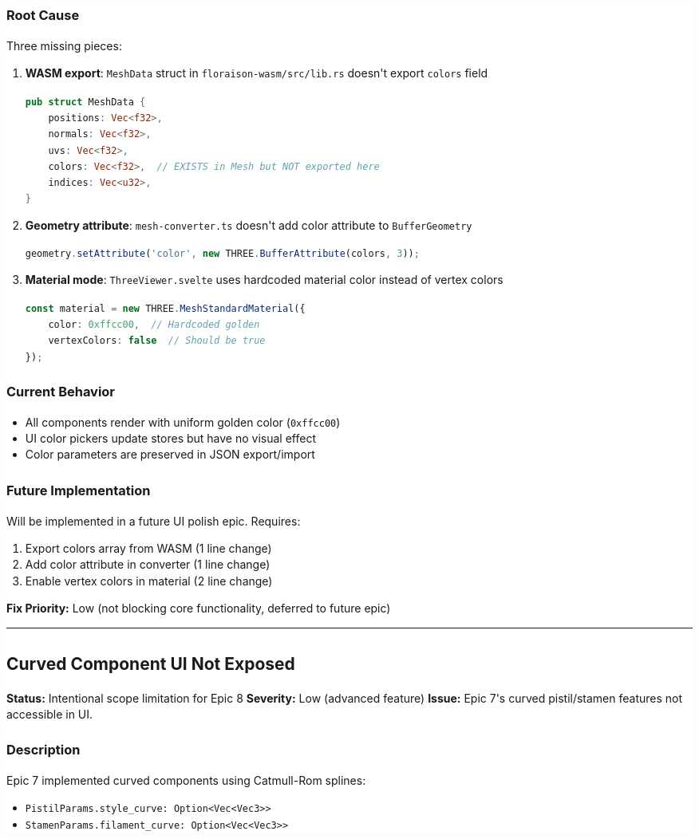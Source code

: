 ### Root Cause

Three missing pieces:

1. **WASM export**: `MeshData` struct in `floraison-wasm/src/lib.rs` doesn't export `colors` field
   ```rust
   pub struct MeshData {
       positions: Vec<f32>,
       normals: Vec<f32>,
       uvs: Vec<f32>,
       colors: Vec<f32>,  // EXISTS in Mesh but NOT exported here
       indices: Vec<u32>,
   }
   ```

2. **Geometry attribute**: `mesh-converter.ts` doesn't add color attribute to `BufferGeometry`
   ```typescript
   geometry.setAttribute('color', new THREE.BufferAttribute(colors, 3));
   ```

3. **Material mode**: `ThreeViewer.svelte` uses hardcoded material color instead of vertex colors
   ```typescript
   const material = new THREE.MeshStandardMaterial({
       color: 0xffcc00,  // Hardcoded golden
       vertexColors: false  // Should be true
   });
   ```

### Current Behavior

- All components render with uniform golden color (`0xffcc00`)
- UI color pickers update stores but have no visual effect
- Color parameters are preserved in JSON export/import

### Future Implementation

Will be implemented in a future UI polish epic. Requires:
1. Export colors array from WASM (1 line change)
2. Add color attribute in converter (1 line change)
3. Enable vertex colors in material (2 line change)

**Fix Priority:** Low (not blocking core functionality, deferred to future epic)

---

## Curved Component UI Not Exposed

**Status:** Intentional scope limitation for Epic 8
**Severity:** Low (advanced feature)
**Issue:** Epic 7's curved pistil/stamen features not accessible in UI.

### Description

Epic 7 implemented curved components using Catmull-Rom splines:
- `PistilParams.style_curve: Option<Vec<Vec3>>`
- `StamenParams.filament_curve: Option<Vec<Vec3>>`
